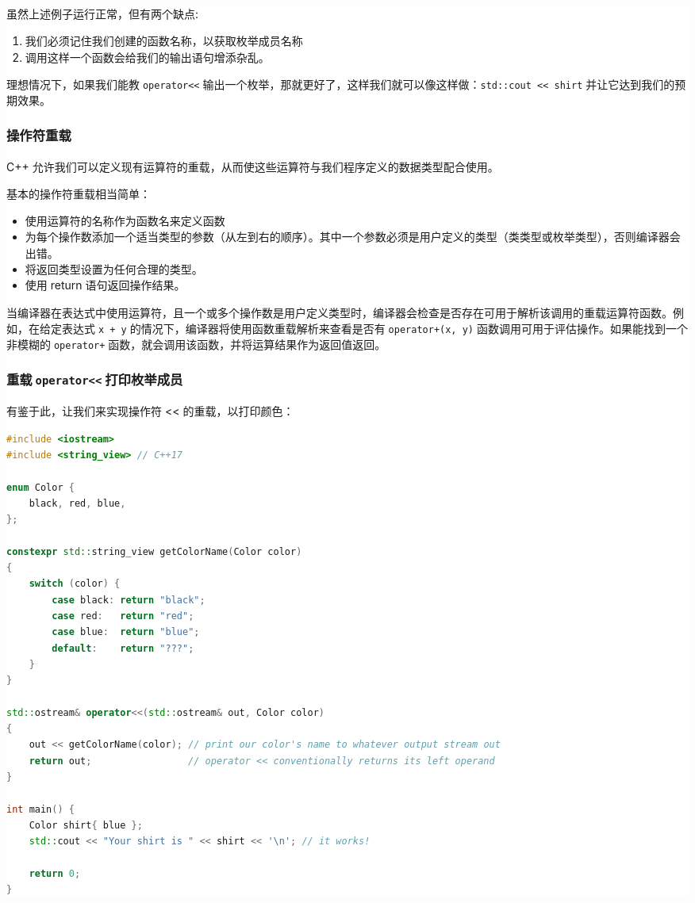 虽然上述例子运行正常，但有两个缺点:

1. 我们必须记住我们创建的函数名称，以获取枚举成员名称
2. 调用这样一个函数会给我们的输出语句增添杂乱。

理想情况下，如果我们能教 `operator<<` 输出一个枚举，那就更好了，这样我们就可以像这样做：`std::cout << shirt` 并让它达到我们的预期效果。

### 操作符重载

C++ 允许我们可以定义现有运算符的重载，从而使这些运算符与我们程序定义的数据类型配合使用。

基本的操作符重载相当简单：

- 使用运算符的名称作为函数名来定义函数
- 为每个操作数添加一个适当类型的参数（从左到右的顺序）。其中一个参数必须是用户定义的类型（类类型或枚举类型），否则编译器会出错。
- 将返回类型设置为任何合理的类型。
- 使用 return 语句返回操作结果。

当编译器在表达式中使用运算符，且一个或多个操作数是用户定义类型时，编译器会检查是否存在可用于解析该调用的重载运算符函数。例如，在给定表达式 `x + y` 的情况下，编译器将使用函数重载解析来查看是否有 `operator+(x, y)` 函数调用可用于评估操作。如果能找到一个非模糊的 `operator+` 函数，就会调用该函数，并将运算结果作为返回值返回。


### 重载 `operator<<` 打印枚举成员

有鉴于此，让我们来实现操作符 << 的重载，以打印颜色：

```c++
#include <iostream>
#include <string_view> // C++17

enum Color {
    black, red, blue,
};

constexpr std::string_view getColorName(Color color)
{
    switch (color) {
        case black: return "black";
        case red:   return "red";
        case blue:  return "blue";
        default:    return "???";
    }
}

std::ostream& operator<<(std::ostream& out, Color color)
{
    out << getColorName(color); // print our color's name to whatever output stream out
    return out;                 // operator << conventionally returns its left operand
}

int main() {
    Color shirt{ blue };
    std::cout << "Your shirt is " << shirt << '\n'; // it works!

    return 0;
}
```
